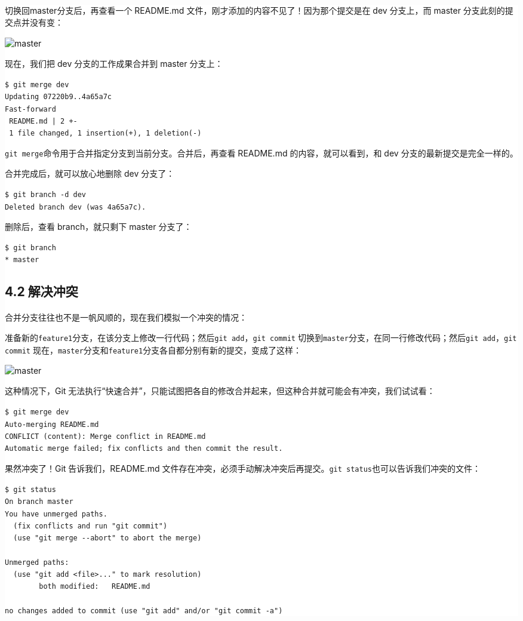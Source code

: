 切换回master分支后，再查看一个 README.md 文件，刚才添加的内容不见了！因为那个提交是在 dev 分支上，而 master 分支此刻的提交点并没有变：

![master](11.png)

现在，我们把 dev 分支的工作成果合并到 master 分支上：

```git
$ git merge dev
Updating 07220b9..4a65a7c
Fast-forward
 README.md | 2 +-
 1 file changed, 1 insertion(+), 1 deletion(-)
```

`git merge`命令用于合并指定分支到当前分支。合并后，再查看 README.md 的内容，就可以看到，和 dev 分支的最新提交是完全一样的。

合并完成后，就可以放心地删除 dev 分支了：

```git
$ git branch -d dev
Deleted branch dev (was 4a65a7c).
```

删除后，查看 branch，就只剩下 master 分支了：

```git
$ git branch
* master
```

## 4.2 解决冲突

合并分支往往也不是一帆风顺的，现在我们模拟一个冲突的情况：

准备新的`feature1`分支，在该分支上修改一行代码；然后`git add`，`git commit`
切换到`master`分支，在同一行修改代码；然后`git add`，`git commit`
现在，`master`分支和`feature1`分支各自都分别有新的提交，变成了这样：

![master](12.png)

这种情况下，Git 无法执行“快速合并”，只能试图把各自的修改合并起来，但这种合并就可能会有冲突，我们试试看：

```git
$ git merge dev
Auto-merging README.md
CONFLICT (content): Merge conflict in README.md
Automatic merge failed; fix conflicts and then commit the result.
```

果然冲突了！Git 告诉我们，README.md 文件存在冲突，必须手动解决冲突后再提交。`git status`也可以告诉我们冲突的文件：

```git
$ git status
On branch master
You have unmerged paths.
  (fix conflicts and run "git commit")
  (use "git merge --abort" to abort the merge)

Unmerged paths:
  (use "git add <file>..." to mark resolution)
        both modified:   README.md

no changes added to commit (use "git add" and/or "git commit -a")
```
